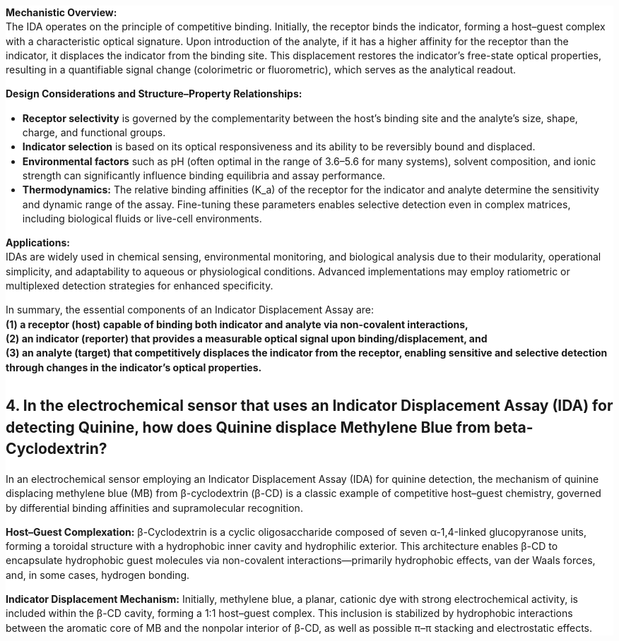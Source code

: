 **Mechanistic Overview:**  
The IDA operates on the principle of competitive binding. Initially, the receptor binds the indicator, forming a host–guest complex with a characteristic optical signature. Upon introduction of the analyte, if it has a higher affinity for the receptor than the indicator, it displaces the indicator from the binding site. This displacement restores the indicator’s free-state optical properties, resulting in a quantifiable signal change (colorimetric or fluorometric), which serves as the analytical readout.

**Design Considerations and Structure–Property Relationships:**  
- **Receptor selectivity** is governed by the complementarity between the host’s binding site and the analyte’s size, shape, charge, and functional groups.
- **Indicator selection** is based on its optical responsiveness and its ability to be reversibly bound and displaced.
- **Environmental factors** such as pH (often optimal in the range of 3.6–5.6 for many systems), solvent composition, and ionic strength can significantly influence binding equilibria and assay performance.
- **Thermodynamics:** The relative binding affinities (K_a) of the receptor for the indicator and analyte determine the sensitivity and dynamic range of the assay. Fine-tuning these parameters enables selective detection even in complex matrices, including biological fluids or live-cell environments.

**Applications:**  
IDAs are widely used in chemical sensing, environmental monitoring, and biological analysis due to their modularity, operational simplicity, and adaptability to aqueous or physiological conditions. Advanced implementations may employ ratiometric or multiplexed detection strategies for enhanced specificity.

In summary, the essential components of an Indicator Displacement Assay are:  
**(1) a receptor (host) capable of binding both indicator and analyte via non-covalent interactions,  
(2) an indicator (reporter) that provides a measurable optical signal upon binding/displacement, and  
(3) an analyte (target) that competitively displaces the indicator from the receptor, enabling sensitive and selective detection through changes in the indicator’s optical properties.**

## 4. In the electrochemical sensor that uses an Indicator Displacement Assay (IDA) for detecting Quinine, how does Quinine displace Methylene Blue from beta-Cyclodextrin?

In an electrochemical sensor employing an Indicator Displacement Assay (IDA) for quinine detection, the mechanism of quinine displacing methylene blue (MB) from β-cyclodextrin (β-CD) is a classic example of competitive host–guest chemistry, governed by differential binding affinities and supramolecular recognition.

**Host–Guest Complexation:**
β-Cyclodextrin is a cyclic oligosaccharide composed of seven α-1,4-linked glucopyranose units, forming a toroidal structure with a hydrophobic inner cavity and hydrophilic exterior. This architecture enables β-CD to encapsulate hydrophobic guest molecules via non-covalent interactions—primarily hydrophobic effects, van der Waals forces, and, in some cases, hydrogen bonding.

**Indicator Displacement Mechanism:**
Initially, methylene blue, a planar, cationic dye with strong electrochemical activity, is included within the β-CD cavity, forming a 1:1 host–guest complex. This inclusion is stabilized by hydrophobic interactions between the aromatic core of MB and the nonpolar interior of β-CD, as well as possible π–π stacking and electrostatic effects.
